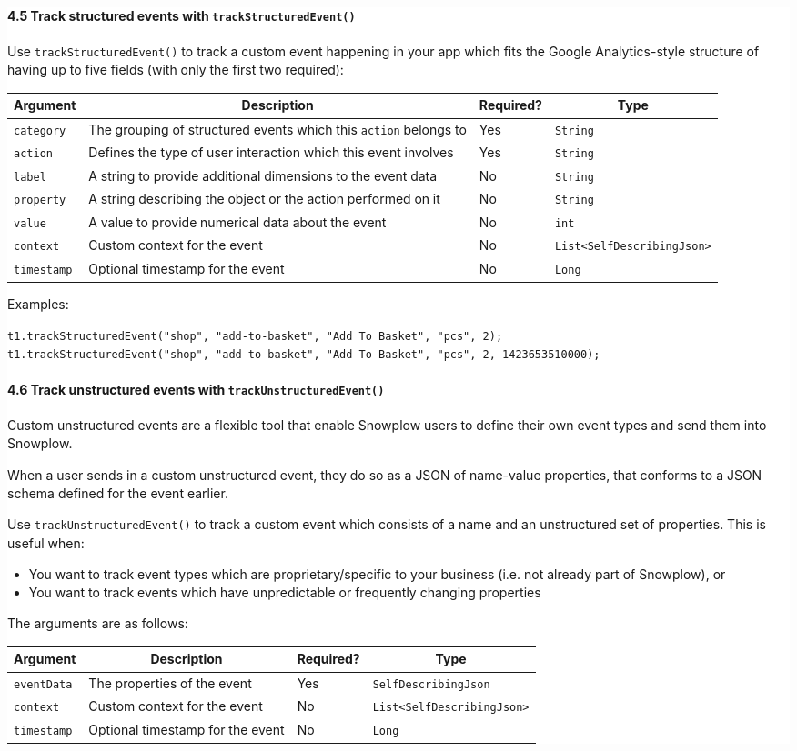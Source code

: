 #### [](https://github.com/snowplow/snowplow/wiki/Android-Tracker-0.4.0#45-track-structured-events-with-trackstructuredevent)4.5 Track structured events with `trackStructuredEvent()`

Use `trackStructuredEvent()` to track a custom event happening in your app which fits the Google Analytics-style structure of having up to five fields (with only the first two required):

| **Argument** | **Description**                                                  | **Required?** | **Type**                   |
| ------------ | ---------------------------------------------------------------- | ------------- | -------------------------- |
| `category`   | The grouping of structured events which this `action` belongs to | Yes           | `String`                   |
| `action`     | Defines the type of user interaction which this event involves   | Yes           | `String`                   |
| `label`      | A string to provide additional dimensions to the event data      | No            | `String`                   |
| `property`   | A string describing the object or the action performed on it     | No            | `String`                   |
| `value`      | A value to provide numerical data about the event                | No            | `int`                      |
| `context`    | Custom context for the event                                     | No            | `List<SelfDescribingJson>` |
| `timestamp`  | Optional timestamp for the event                                 | No            | `Long`                     |

Examples:

```
t1.trackStructuredEvent("shop", "add-to-basket", "Add To Basket", "pcs", 2);
t1.trackStructuredEvent("shop", "add-to-basket", "Add To Basket", "pcs", 2, 1423653510000);
```

#### [](https://github.com/snowplow/snowplow/wiki/Android-Tracker-0.4.0#46-track-unstructured-events-with-trackunstructuredevent)4.6 Track unstructured events with `trackUnstructuredEvent()`

Custom unstructured events are a flexible tool that enable Snowplow users to define their own event types and send them into Snowplow.

When a user sends in a custom unstructured event, they do so as a JSON of name-value properties, that conforms to a JSON schema defined for the event earlier.

Use `trackUnstructuredEvent()` to track a custom event which consists of a name and an unstructured set of properties. This is useful when:

- You want to track event types which are proprietary/specific to your business (i.e. not already part of Snowplow), or
- You want to track events which have unpredictable or frequently changing properties

The arguments are as follows:

| **Argument** | **Description**                  | **Required?** | **Type**                   |
| ------------ | -------------------------------- | ------------- | -------------------------- |
| `eventData`  | The properties of the event      | Yes           | `SelfDescribingJson`       |
| `context`    | Custom context for the event     | No            | `List<SelfDescribingJson>` |
| `timestamp`  | Optional timestamp for the event | No            | `Long`                     |
